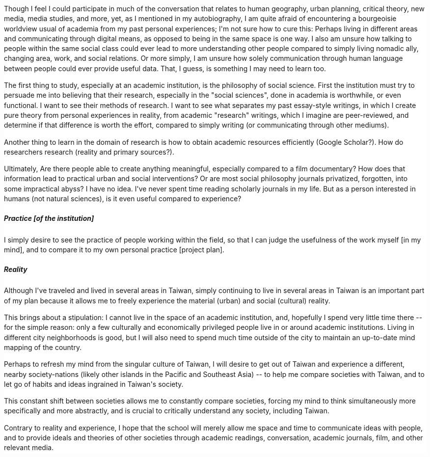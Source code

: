 Though I feel I could participate in much of the conversation that relates to human geography, urban planning, critical theory, new media, media studies, and more, yet, as I mentioned in my autobiography, I am quite afraid of encountering a bourgeoisie worldview usual of academia from my past personal experiences; I'm not sure how to cure this: Perhaps living in different areas and communicating through digital means, as opposed to being in the same space is one way. I also am unsure how talking to people within the same social class could ever lead to more understanding other people compared to simply living nomadic ally, changing area, work, and social relations. Or more simply, I am unsure how solely communication through human language between people could ever provide useful data. That, I guess, is something I may need to learn too.

The first thing to study, especially at an academic institution, is the philosophy of social science. First the institution must try to persuade me into believing that their research, especially in the "social sciences", done in academia is worthwhile, or even functional. I want to see their methods of research. I want to see what separates my past essay-style writings, in which I create pure theory from personal experiences in reality, from academic "research" writings, which I imagine are peer-reviewed, and determine if that difference is worth the effort, compared to simply writing (or communicating through other mediums).

Another thing to learn in the domain of research is how to obtain academic resources efficiently (Google Scholar?). How do researchers research (reality and primary sources?).

Ultimately, Are there people able to create anything meaningful, especially compared to a film documentary? How does that information lead to practical urban and social interventions? Or are most social philosophy journals privatized, forgotten, into some impractical abyss? I have no idea. I've never spent time reading scholarly journals in my life. But as a person interested in humans (not natural sciences), is it even useful compared to experience?

##### Practice [of the institution]
I simply desire to see the practice of people working within the field, so that I can judge the usefulness of the work myself [in my mind], and to compare it to my own personal practice [project plan].

##### Reality
Although I've traveled and lived in several areas in Taiwan, simply continuing to live in several areas in Taiwan is an important part of my plan because it allows me to freely experience the material (urban) and social (cultural) reality.

This brings about a stipulation: I cannot live in the space of an academic institution, and, hopefully I spend very little time there -- for the simple reason: only a few culturally and economically privileged people live in or around academic institutions. Living in different city neighborhoods is good, but I will also need to spend much time outside of the city to maintain an up-to-date mind mapping of the country.

Perhaps to refresh my mind from the singular culture of Taiwan, I will desire to get out of Taiwan and experience a different, nearby society-nations (likely other islands in the Pacific and Southeast Asia) -- to help me compare societies with Taiwan, and to let go of habits and ideas ingrained in Taiwan's society.

This constant shift between societies allows me to constantly compare societies, forcing my mind to think simultaneously more specifically and more abstractly, and is crucial to critically understand any society, including Taiwan.

Contrary to reality and experience, I hope that the school will merely allow me space and time to communicate ideas with people, and to provide ideals and theories of other societies through academic readings, conversation, academic journals, film, and other relevant media.
